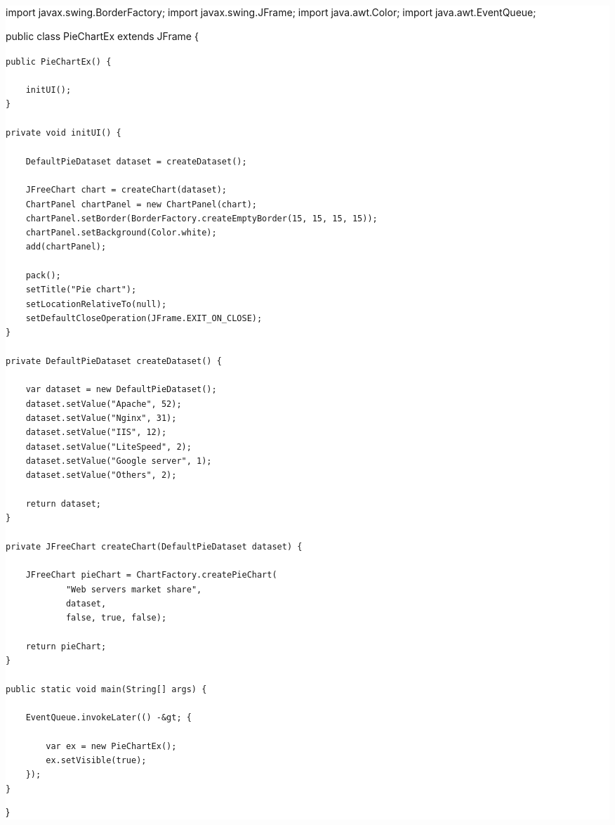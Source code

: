 import javax.swing.BorderFactory;
import javax.swing.JFrame;
import java.awt.Color;
import java.awt.EventQueue;

public class PieChartEx extends JFrame {

    public PieChartEx() {

        initUI();
    }

    private void initUI() {

        DefaultPieDataset dataset = createDataset();

        JFreeChart chart = createChart(dataset);
        ChartPanel chartPanel = new ChartPanel(chart);
        chartPanel.setBorder(BorderFactory.createEmptyBorder(15, 15, 15, 15));
        chartPanel.setBackground(Color.white);
        add(chartPanel);

        pack();
        setTitle("Pie chart");
        setLocationRelativeTo(null);
        setDefaultCloseOperation(JFrame.EXIT_ON_CLOSE);
    }

    private DefaultPieDataset createDataset() {

        var dataset = new DefaultPieDataset();
        dataset.setValue("Apache", 52);
        dataset.setValue("Nginx", 31);
        dataset.setValue("IIS", 12);
        dataset.setValue("LiteSpeed", 2);
        dataset.setValue("Google server", 1);
        dataset.setValue("Others", 2);

        return dataset;
    }

    private JFreeChart createChart(DefaultPieDataset dataset) {

        JFreeChart pieChart = ChartFactory.createPieChart(
                "Web servers market share",
                dataset,
                false, true, false);

        return pieChart;
    }

    public static void main(String[] args) {

        EventQueue.invokeLater(() -&gt; {

            var ex = new PieChartEx();
            ex.setVisible(true);
        });
    }
}
